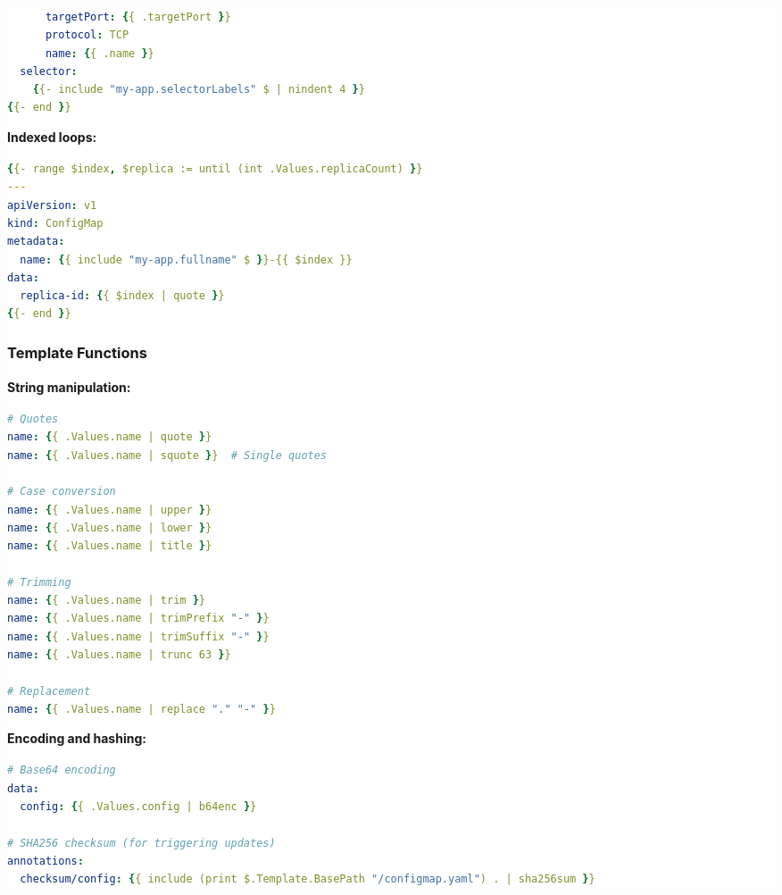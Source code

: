 ```yaml
      targetPort: {{ .targetPort }}
      protocol: TCP
      name: {{ .name }}
  selector:
    {{- include "my-app.selectorLabels" $ | nindent 4 }}
{{- end }}
```

**Indexed loops:**
```yaml
{{- range $index, $replica := until (int .Values.replicaCount) }}
---
apiVersion: v1
kind: ConfigMap
metadata:
  name: {{ include "my-app.fullname" $ }}-{{ $index }}
data:
  replica-id: {{ $index | quote }}
{{- end }}
```

### Template Functions

**String manipulation:**
```yaml
# Quotes
name: {{ .Values.name | quote }}
name: {{ .Values.name | squote }}  # Single quotes

# Case conversion
name: {{ .Values.name | upper }}
name: {{ .Values.name | lower }}
name: {{ .Values.name | title }}

# Trimming
name: {{ .Values.name | trim }}
name: {{ .Values.name | trimPrefix "-" }}
name: {{ .Values.name | trimSuffix "-" }}
name: {{ .Values.name | trunc 63 }}

# Replacement
name: {{ .Values.name | replace "." "-" }}
```

**Encoding and hashing:**
```yaml
# Base64 encoding
data:
  config: {{ .Values.config | b64enc }}

# SHA256 checksum (for triggering updates)
annotations:
  checksum/config: {{ include (print $.Template.BasePath "/configmap.yaml") . | sha256sum }}
```
